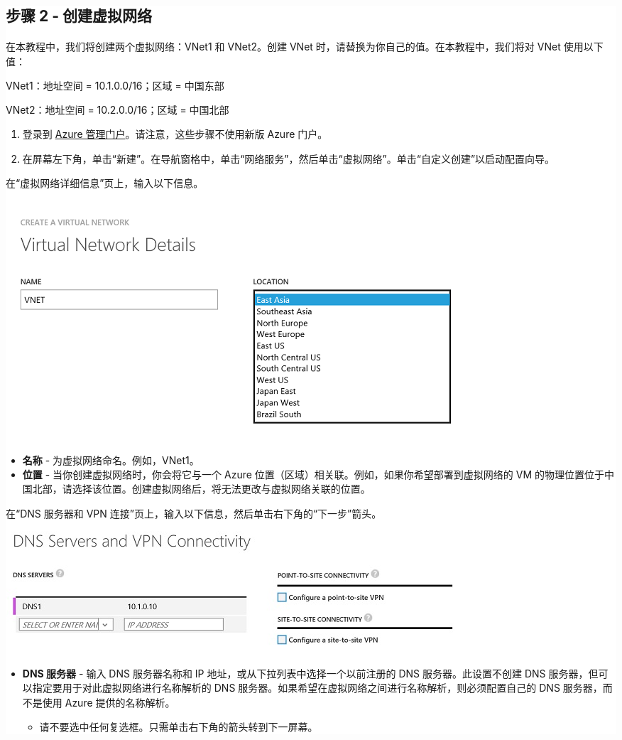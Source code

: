 ## 步骤 2 - 创建虚拟网络

在本教程中，我们将创建两个虚拟网络：VNet1 和 VNet2。创建 VNet 时，请替换为你自己的值。在本教程中，我们将对 VNet 使用以下值：

VNet1：地址空间 = 10.1.0.0/16；区域 = 中国东部

VNet2：地址空间 = 10.2.0.0/16；区域 = 中国北部

1. 登录到 [Azure 管理门户](https://manage.windowsazure.cn)。请注意，这些步骤不使用新版 Azure 门户。

2. 在屏幕左下角，单击“新建”。在导航窗格中，单击“网络服务”，然后单击“虚拟网络”。单击“自定义创建”以启动配置向导。

在“虚拟网络详细信息”页上，输入以下信息。

  ![虚拟网络详细信息](./media/virtual-networks-configure-vnet-to-vnet-connection/IC736055.png)

  - **名称** - 为虚拟网络命名。例如，VNet1。
  - **位置** - 当你创建虚拟网络时，你会将它与一个 Azure 位置（区域）相关联。例如，如果你希望部署到虚拟网络的 VM 的物理位置位于中国北部，请选择该位置。创建虚拟网络后，将无法更改与虚拟网络关联的位置。


在“DNS 服务器和 VPN 连接”页上，输入以下信息，然后单击右下角的“下一步”箭头。

  ![DNS 服务器和 VPN 连接](./media/virtual-networks-configure-vnet-to-vnet-connection/IC736056.jpg)


- **DNS 服务器** - 输入 DNS 服务器名称和 IP 地址，或从下拉列表中选择一个以前注册的 DNS 服务器。此设置不创建 DNS 服务器，但可以指定要用于对此虚拟网络进行名称解析的 DNS 服务器。如果希望在虚拟网络之间进行名称解析，则必须配置自己的 DNS 服务器，而不是使用 Azure 提供的名称解析。

  - 请不要选中任何复选框。只需单击右下角的箭头转到下一屏幕。
